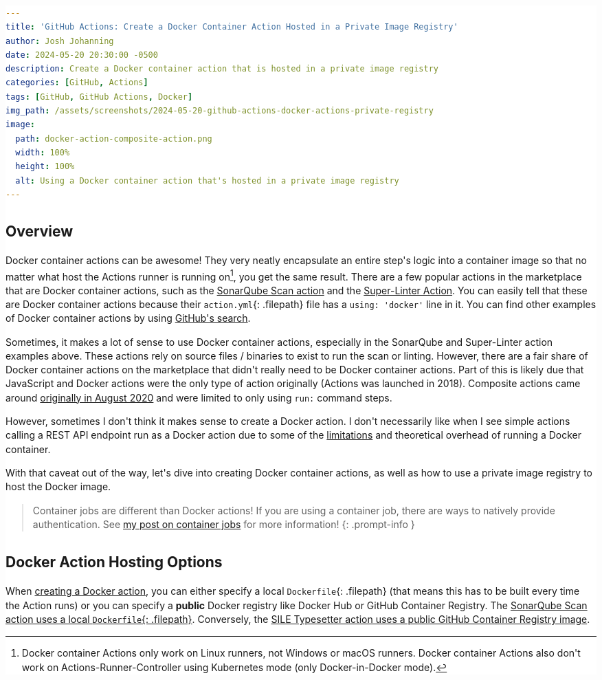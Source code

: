 ```yaml
---
title: 'GitHub Actions: Create a Docker Container Action Hosted in a Private Image Registry'
author: Josh Johanning
date: 2024-05-20 20:30:00 -0500
description: Create a Docker container action that is hosted in a private image registry
categories: [GitHub, Actions]
tags: [GitHub, GitHub Actions, Docker]
img_path: /assets/screenshots/2024-05-20-github-actions-docker-actions-private-registry
image:
  path: docker-action-composite-action.png
  width: 100%
  height: 100%
  alt: Using a Docker container action that's hosted in a private image registry
---
```


## Overview

Docker container actions can be awesome! They very neatly encapsulate an entire step's logic into a container image so that no matter what host the Actions runner is running on[^footnote-1], you get the same result. There are a few popular actions in the marketplace that are Docker container actions, such as the [SonarQube Scan action](https://github.com/SonarSource/sonarqube-scan-action) and the [Super-Linter Action](https://github.com/super-linter/super-linter). You can easily tell that these are Docker container actions because their `action.yml`{: .filepath} file has a `using: 'docker'` line in it. You can find other examples of Docker container actions by using [GitHub's search](https://github.com/search?q=%22using%3A+docker%22+language%3AYML+path%3A**%2Faction.yml&type=code).

Sometimes, it makes a lot of sense to use Docker container actions, especially in the SonarQube and Super-Linter action examples above. These actions rely on source files / binaries to exist to run the scan or linting. However, there are a fair share of Docker container actions on the marketplace that didn't really need to be Docker container actions. Part of this is likely due that JavaScript and Docker actions were the only type of action originally (Actions was launched in 2018). Composite actions came around [originally in August 2020](https://github.com/actions/runner/issues/646) and were limited to only using `run:` command steps.

However, sometimes I don't think it makes sense to create a Docker action. I don't necessarily like when I see simple actions calling a REST API endpoint run as a Docker action due to some of the [limitations](#fn:footnote-1) and theoretical overhead of running a Docker container.

With that caveat out of the way, let's dive into creating Docker container actions, as well as how to use a private image registry to host the Docker image.

> Container jobs are different than Docker actions! If you are using a container job, there are ways to natively provide authentication. See [my post on container jobs](/posts/github-container-jobs) for more information!
{: .prompt-info }

## Docker Action Hosting Options

When [creating a Docker action](https://docs.github.com/en/actions/creating-actions/creating-a-docker-container-action), you can either specify a local `Dockerfile`{: .filepath} (that means this has to be built every time the Action runs) or you can specify a **public** Docker registry like Docker Hub or GitHub Container Registry. The [SonarQube Scan action uses a local `Dockerfile`{: .filepath}](https://github.com/SonarSource/sonarqube-scan-action/blob/d3ca1743de4293fc030a2e1ded1fb44088b80b76/action.yml#L9). Conversely, the [SILE Typesetter action uses a public GitHub Container Registry image](https://github.com/sile-typesetter/sile/blob/b2cc0841ff603abc335c5e66d8cc3c64b65365eb/action.yml#L10).


[^footnote-1]: Docker container Actions only work on Linux runners, not Windows or macOS runners. Docker container Actions also don't work on Actions-Runner-Controller using Kubernetes mode (only Docker-in-Docker mode).